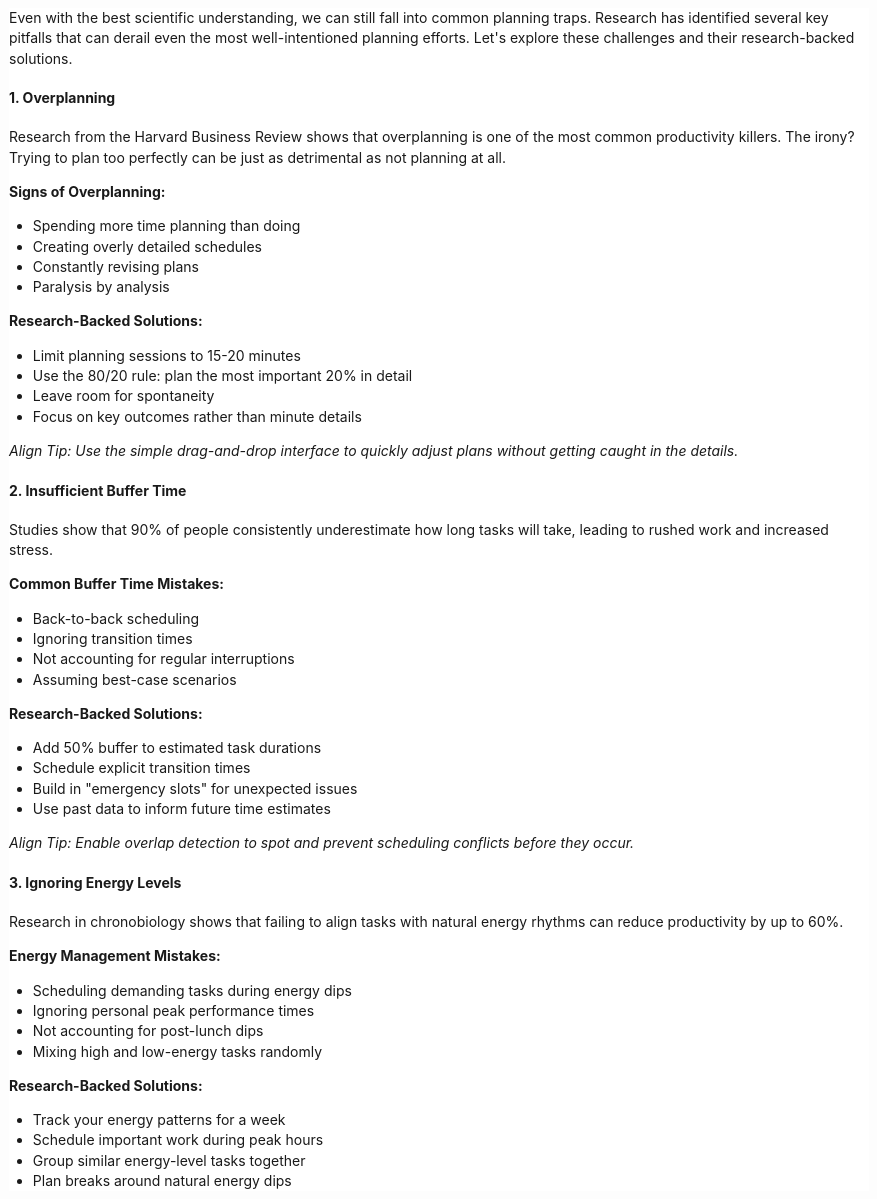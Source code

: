 Even with the best scientific understanding, we can still fall into common planning traps. Research has identified several key pitfalls that can derail even the most well-intentioned planning efforts. Let's explore these challenges and their research-backed solutions.

#### 1. Overplanning

Research from the Harvard Business Review shows that overplanning is one of the most common productivity killers. The irony? Trying to plan too perfectly can be just as detrimental as not planning at all.

**Signs of Overplanning:**
- Spending more time planning than doing
- Creating overly detailed schedules
- Constantly revising plans
- Paralysis by analysis

**Research-Backed Solutions:**
- Limit planning sessions to 15-20 minutes
- Use the 80/20 rule: plan the most important 20% in detail
- Leave room for spontaneity
- Focus on key outcomes rather than minute details

*Align Tip: Use the simple drag-and-drop interface to quickly adjust plans without getting caught in the details.*

#### 2. Insufficient Buffer Time

Studies show that 90% of people consistently underestimate how long tasks will take, leading to rushed work and increased stress.

**Common Buffer Time Mistakes:**
- Back-to-back scheduling
- Ignoring transition times
- Not accounting for regular interruptions
- Assuming best-case scenarios

**Research-Backed Solutions:**
- Add 50% buffer to estimated task durations
- Schedule explicit transition times
- Build in "emergency slots" for unexpected issues
- Use past data to inform future time estimates

*Align Tip: Enable overlap detection to spot and prevent scheduling conflicts before they occur.*

#### 3. Ignoring Energy Levels

Research in chronobiology shows that failing to align tasks with natural energy rhythms can reduce productivity by up to 60%.

**Energy Management Mistakes:**
- Scheduling demanding tasks during energy dips
- Ignoring personal peak performance times
- Not accounting for post-lunch dips
- Mixing high and low-energy tasks randomly

**Research-Backed Solutions:**
- Track your energy patterns for a week
- Schedule important work during peak hours
- Group similar energy-level tasks together
- Plan breaks around natural energy dips
